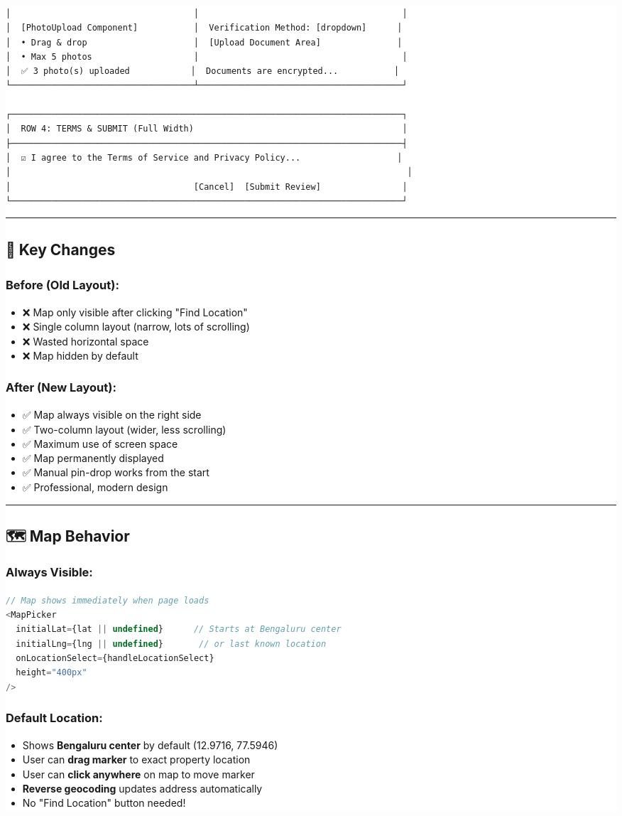 ```
│                                    │                                        │
│  [PhotoUpload Component]           │  Verification Method: [dropdown]      │
│  • Drag & drop                     │  [Upload Document Area]               │
│  • Max 5 photos                    │                                        │
│  ✅ 3 photo(s) uploaded            │  Documents are encrypted...           │
└────────────────────────────────────┴────────────────────────────────────────┘

┌─────────────────────────────────────────────────────────────────────────────┐
│  ROW 4: TERMS & SUBMIT (Full Width)                                         │
├─────────────────────────────────────────────────────────────────────────────┤
│  ☑ I agree to the Terms of Service and Privacy Policy...                   │
│                                                                              │
│                                    [Cancel]  [Submit Review]                │
└─────────────────────────────────────────────────────────────────────────────┘
```

---

## 🎯 Key Changes

### **Before (Old Layout):**
- ❌ Map only visible after clicking "Find Location"
- ❌ Single column layout (narrow, lots of scrolling)
- ❌ Wasted horizontal space
- ❌ Map hidden by default

### **After (New Layout):**
- ✅ Map always visible on the right side
- ✅ Two-column layout (wider, less scrolling)
- ✅ Maximum use of screen space
- ✅ Map permanently displayed
- ✅ Manual pin-drop works from the start
- ✅ Professional, modern design

---

## 🗺️ Map Behavior

### **Always Visible:**
```javascript
// Map shows immediately when page loads
<MapPicker
  initialLat={lat || undefined}      // Starts at Bengaluru center
  initialLng={lng || undefined}       // or last known location
  onLocationSelect={handleLocationSelect}
  height="400px"
/>
```

### **Default Location:**
- Shows **Bengaluru center** by default (12.9716, 77.5946)
- User can **drag marker** to exact property location
- User can **click anywhere** on map to move marker
- **Reverse geocoding** updates address automatically
- No "Find Location" button needed!
